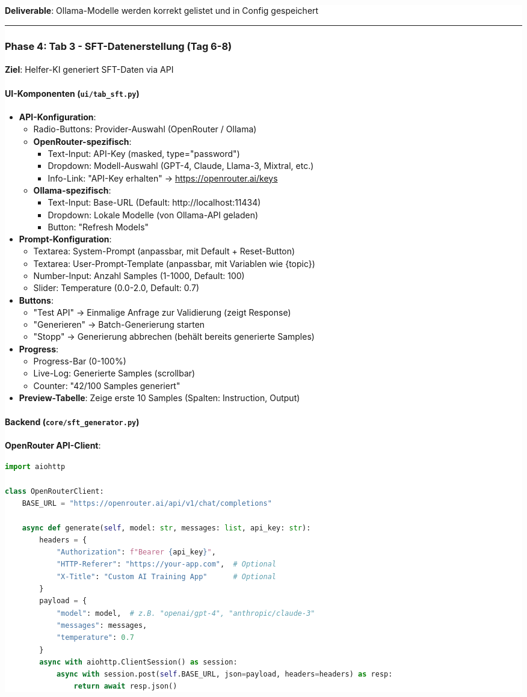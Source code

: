 **Deliverable**: Ollama-Modelle werden korrekt gelistet und in Config gespeichert

---

### Phase 4: Tab 3 - SFT-Datenerstellung (Tag 6-8)
**Ziel**: Helfer-KI generiert SFT-Daten via API

#### UI-Komponenten (`ui/tab_sft.py`)
- **API-Konfiguration**:
  - Radio-Buttons: Provider-Auswahl (OpenRouter / Ollama)
  - **OpenRouter-spezifisch**:
    - Text-Input: API-Key (masked, type="password")
    - Dropdown: Modell-Auswahl (GPT-4, Claude, Llama-3, Mixtral, etc.)
    - Info-Link: "API-Key erhalten" → https://openrouter.ai/keys
  - **Ollama-spezifisch**:
    - Text-Input: Base-URL (Default: http://localhost:11434)
    - Dropdown: Lokale Modelle (von Ollama-API geladen)
    - Button: "Refresh Models"
- **Prompt-Konfiguration**:
  - Textarea: System-Prompt (anpassbar, mit Default + Reset-Button)
  - Textarea: User-Prompt-Template (anpassbar, mit Variablen wie {topic})
  - Number-Input: Anzahl Samples (1-1000, Default: 100)
  - Slider: Temperature (0.0-2.0, Default: 0.7)
- **Buttons**:
  - "Test API" → Einmalige Anfrage zur Validierung (zeigt Response)
  - "Generieren" → Batch-Generierung starten
  - "Stopp" → Generierung abbrechen (behält bereits generierte Samples)
- **Progress**:
  - Progress-Bar (0-100%)
  - Live-Log: Generierte Samples (scrollbar)
  - Counter: "42/100 Samples generiert"
- **Preview-Tabelle**: Zeige erste 10 Samples (Spalten: Instruction, Output)

#### Backend (`core/sft_generator.py`)

**OpenRouter API-Client**:
```python
import aiohttp

class OpenRouterClient:
    BASE_URL = "https://openrouter.ai/api/v1/chat/completions"

    async def generate(self, model: str, messages: list, api_key: str):
        headers = {
            "Authorization": f"Bearer {api_key}",
            "HTTP-Referer": "https://your-app.com",  # Optional
            "X-Title": "Custom AI Training App"      # Optional
        }
        payload = {
            "model": model,  # z.B. "openai/gpt-4", "anthropic/claude-3"
            "messages": messages,
            "temperature": 0.7
        }
        async with aiohttp.ClientSession() as session:
            async with session.post(self.BASE_URL, json=payload, headers=headers) as resp:
                return await resp.json()
```
